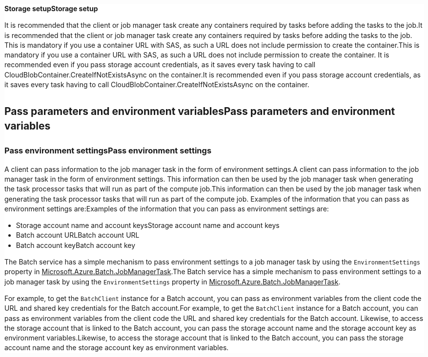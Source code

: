 <span data-ttu-id="1955f-348">**Storage setup**</span><span class="sxs-lookup"><span data-stu-id="1955f-348">**Storage setup**</span></span>

<span data-ttu-id="1955f-349">It is recommended that the client or job manager task create any containers required by tasks before adding the tasks to the job.</span><span class="sxs-lookup"><span data-stu-id="1955f-349">It is recommended that the client or job manager task create any containers required by tasks before adding the tasks to the job.</span></span> <span data-ttu-id="1955f-350">This is mandatory if you use a container URL with SAS, as such a URL does not include permission to create the container.</span><span class="sxs-lookup"><span data-stu-id="1955f-350">This is mandatory if you use a container URL with SAS, as such a URL does not include permission to create the container.</span></span> <span data-ttu-id="1955f-351">It is recommended even if you pass storage account credentials, as it saves every task having to call CloudBlobContainer.CreateIfNotExistsAsync on the container.</span><span class="sxs-lookup"><span data-stu-id="1955f-351">It is recommended even if you pass storage account credentials, as it saves every task having to call CloudBlobContainer.CreateIfNotExistsAsync on the container.</span></span>

## <a name="pass-parameters-and-environment-variables"></a><span data-ttu-id="1955f-352">Pass parameters and environment variables</span><span class="sxs-lookup"><span data-stu-id="1955f-352">Pass parameters and environment variables</span></span>
### <a name="pass-environment-settings"></a><span data-ttu-id="1955f-353">Pass environment settings</span><span class="sxs-lookup"><span data-stu-id="1955f-353">Pass environment settings</span></span>
<span data-ttu-id="1955f-354">A client can pass information to the job manager task in the form of environment settings.</span><span class="sxs-lookup"><span data-stu-id="1955f-354">A client can pass information to the job manager task in the form of environment settings.</span></span> <span data-ttu-id="1955f-355">This information can then be used by the job manager task when generating the task processor tasks that will run as part of the compute job.</span><span class="sxs-lookup"><span data-stu-id="1955f-355">This information can then be used by the job manager task when generating the task processor tasks that will run as part of the compute job.</span></span> <span data-ttu-id="1955f-356">Examples of the information that you can pass as environment settings are:</span><span class="sxs-lookup"><span data-stu-id="1955f-356">Examples of the information that you can pass as environment settings are:</span></span>

* <span data-ttu-id="1955f-357">Storage account name and account keys</span><span class="sxs-lookup"><span data-stu-id="1955f-357">Storage account name and account keys</span></span>
* <span data-ttu-id="1955f-358">Batch account URL</span><span class="sxs-lookup"><span data-stu-id="1955f-358">Batch account URL</span></span>
* <span data-ttu-id="1955f-359">Batch account key</span><span class="sxs-lookup"><span data-stu-id="1955f-359">Batch account key</span></span>

<span data-ttu-id="1955f-360">The Batch service has a simple mechanism to pass environment settings to a job manager task by using the `EnvironmentSettings` property in [Microsoft.Azure.Batch.JobManagerTask][net_jobmanagertask].</span><span class="sxs-lookup"><span data-stu-id="1955f-360">The Batch service has a simple mechanism to pass environment settings to a job manager task by using the `EnvironmentSettings` property in [Microsoft.Azure.Batch.JobManagerTask][net_jobmanagertask].</span></span>

<span data-ttu-id="1955f-361">For example, to get the `BatchClient` instance for a Batch account, you can pass as environment variables from the client code the URL and shared key credentials for the Batch account.</span><span class="sxs-lookup"><span data-stu-id="1955f-361">For example, to get the `BatchClient` instance for a Batch account, you can pass as environment variables from the client code the URL and shared key credentials for the Batch account.</span></span> <span data-ttu-id="1955f-362">Likewise, to access the storage account that is linked to the Batch account, you can pass the storage account name and the storage account key as environment variables.</span><span class="sxs-lookup"><span data-stu-id="1955f-362">Likewise, to access the storage account that is linked to the Batch account, you can pass the storage account name and the storage account key as environment variables.</span></span>


[forum]: https://social.msdn.microsoft.com/forums/azure/en-US/home?forum=azurebatch
[net_jobmanagertask]: https://msdn.microsoft.com/library/azure/microsoft.azure.batch.jobmanagertask.aspx
[github_samples]: https://github.com/Azure/azure-batch-samples
[nuget_package]: https://www.nuget.org/packages/Microsoft.Azure.Batch.Conventions.Files
[process_exitcode]: https://msdn.microsoft.com/library/system.diagnostics.process.exitcode.aspx
[vs_gallery]: https://visualstudiogallery.msdn.microsoft.com/
[vs_gallery_templates]: https://go.microsoft.com/fwlink/?linkid=820714
[vs_find_use_ext]: https://msdn.microsoft.com/library/dd293638.aspx
[diagram01]: https://docstestmedia1.blob.core.windows.net/azure-media/articles/batch/media/batch-visual-studio-templates/diagram01.png
[solution_explorer01]: https://docstestmedia1.blob.core.windows.net/azure-media/articles/batch/media/batch-visual-studio-templates/solution_explorer01.png
[solution_explorer02]: https://docstestmedia1.blob.core.windows.net/azure-media/articles/batch/media/batch-visual-studio-templates/solution_explorer02.png